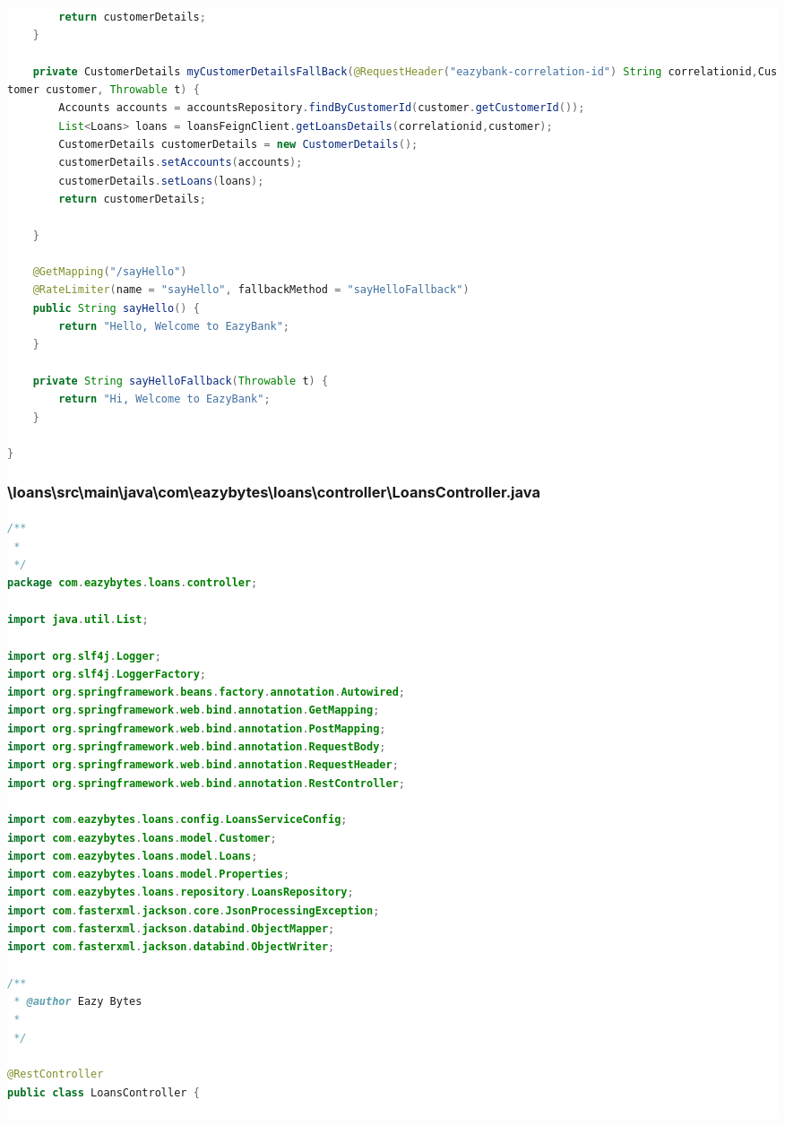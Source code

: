 ```java
		return customerDetails;
	}
	
	private CustomerDetails myCustomerDetailsFallBack(@RequestHeader("eazybank-correlation-id") String correlationid,Customer customer, Throwable t) {
		Accounts accounts = accountsRepository.findByCustomerId(customer.getCustomerId());
		List<Loans> loans = loansFeignClient.getLoansDetails(correlationid,customer);
		CustomerDetails customerDetails = new CustomerDetails();
		customerDetails.setAccounts(accounts);
		customerDetails.setLoans(loans);
		return customerDetails;

	}
	
	@GetMapping("/sayHello")
	@RateLimiter(name = "sayHello", fallbackMethod = "sayHelloFallback")
	public String sayHello() {
		return "Hello, Welcome to EazyBank";
	}

	private String sayHelloFallback(Throwable t) {
		return "Hi, Welcome to EazyBank";
	}

}
```
### \loans\src\main\java\com\eazybytes\loans\controller\LoansController.java

```java
/**
 * 
 */
package com.eazybytes.loans.controller;

import java.util.List;

import org.slf4j.Logger;
import org.slf4j.LoggerFactory;
import org.springframework.beans.factory.annotation.Autowired;
import org.springframework.web.bind.annotation.GetMapping;
import org.springframework.web.bind.annotation.PostMapping;
import org.springframework.web.bind.annotation.RequestBody;
import org.springframework.web.bind.annotation.RequestHeader;
import org.springframework.web.bind.annotation.RestController;

import com.eazybytes.loans.config.LoansServiceConfig;
import com.eazybytes.loans.model.Customer;
import com.eazybytes.loans.model.Loans;
import com.eazybytes.loans.model.Properties;
import com.eazybytes.loans.repository.LoansRepository;
import com.fasterxml.jackson.core.JsonProcessingException;
import com.fasterxml.jackson.databind.ObjectMapper;
import com.fasterxml.jackson.databind.ObjectWriter;

/**
 * @author Eazy Bytes
 *
 */

@RestController
public class LoansController {
	
```